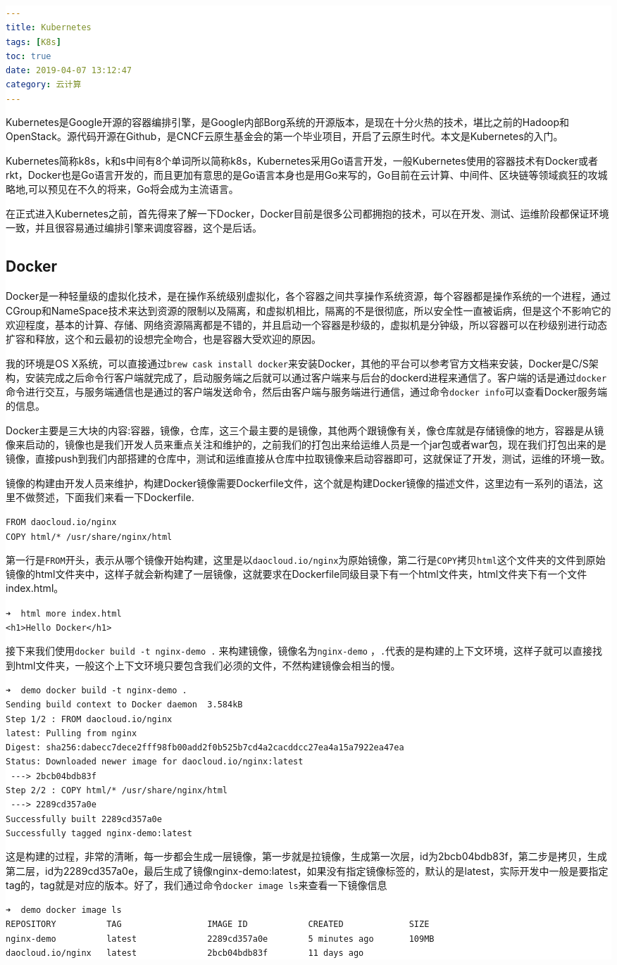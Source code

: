 ```yaml
---
title: Kubernetes
tags: [K8s]
toc: true
date: 2019-04-07 13:12:47
category: 云计算
---
```


Kubernetes是Google开源的容器编排引擎，是Google内部Borg系统的开源版本，是现在十分火热的技术，堪比之前的Hadoop和OpenStack。源代码开源在Github，是CNCF云原生基金会的第一个毕业项目，开启了云原生时代。本文是Kubernetes的入门。


Kubernetes简称k8s，k和s中间有8个单词所以简称k8s，Kubernetes采用Go语言开发，一般Kubernetes使用的容器技术有Docker或者rkt，Docker也是Go语言开发的，而且更加有意思的是Go语言本身也是用Go来写的，Go目前在云计算、中间件、区块链等领域疯狂的攻城略地,可以预见在不久的将来，Go将会成为主流语言。

在正式进入Kubernetes之前，首先得来了解一下Docker，Docker目前是很多公司都拥抱的技术，可以在开发、测试、运维阶段都保证环境一致，并且很容易通过编排引擎来调度容器，这个是后话。

## Docker

Docker是一种轻量级的虚拟化技术，是在操作系统级别虚拟化，各个容器之间共享操作系统资源，每个容器都是操作系统的一个进程，通过CGroup和NameSpace技术来达到资源的限制以及隔离，和虚拟机相比，隔离的不是很彻底，所以安全性一直被诟病，但是这个不影响它的欢迎程度，基本的计算、存储、网络资源隔离都是不错的，并且启动一个容器是秒级的，虚拟机是分钟级，所以容器可以在秒级别进行动态扩容和释放，这个和云最初的设想完全吻合，也是容器大受欢迎的原因。

我的环境是OS X系统，可以直接通过`brew cask install docker`来安装Docker，其他的平台可以参考官方文档来安装，Docker是C/S架构，安装完成之后命令行客户端就完成了，启动服务端之后就可以通过客户端来与后台的dockerd进程来通信了。客户端的话是通过`docker`命令进行交互，与服务端通信也是通过的客户端发送命令，然后由客户端与服务端进行通信，通过命令`docker info`可以查看Docker服务端的信息。

Docker主要是三大块的内容:容器，镜像，仓库，这三个最主要的是镜像，其他两个跟镜像有关，像仓库就是存储镜像的地方，容器是从镜像来启动的，镜像也是我们开发人员来重点关注和维护的，之前我们的打包出来给运维人员是一个jar包或者war包，现在我们打包出来的是镜像，直接push到我们内部搭建的仓库中，测试和运维直接从仓库中拉取镜像来启动容器即可，这就保证了开发，测试，运维的环境一致。

镜像的构建由开发人员来维护，构建Docker镜像需要Dockerfile文件，这个就是构建Docker镜像的描述文件，这里边有一系列的语法，这里不做赘述，下面我们来看一下Dockerfile.
```Docker
FROM daocloud.io/nginx
COPY html/* /usr/share/nginx/html
```
第一行是`FROM`开头，表示从哪个镜像开始构建，这里是以`daocloud.io/nginx`为原始镜像，第二行是`COPY`拷贝`html`这个文件夹的文件到原始镜像的html文件夹中，这样子就会新构建了一层镜像，这就要求在Dockerfile同级目录下有一个html文件夹，html文件夹下有一个文件index.html。
```shell
➜  html more index.html 
<h1>Hello Docker</h1>
```

接下来我们使用`docker build -t nginx-demo .` 来构建镜像，镜像名为`nginx-demo` ，`.`代表的是构建的上下文环境，这样子就可以直接找到html文件夹，一般这个上下文环境只要包含我们必须的文件，不然构建镜像会相当的慢。
```shell
➜  demo docker build -t nginx-demo .
Sending build context to Docker daemon  3.584kB
Step 1/2 : FROM daocloud.io/nginx
latest: Pulling from nginx
Digest: sha256:dabecc7dece2fff98fb00add2f0b525b7cd4a2cacddcc27ea4a15a7922ea47ea
Status: Downloaded newer image for daocloud.io/nginx:latest
 ---> 2bcb04bdb83f
Step 2/2 : COPY html/* /usr/share/nginx/html
 ---> 2289cd357a0e
Successfully built 2289cd357a0e
Successfully tagged nginx-demo:latest
```
这是构建的过程，非常的清晰，每一步都会生成一层镜像，第一步就是拉镜像，生成第一次层，id为2bcb04bdb83f，第二步是拷贝，生成第二层，id为2289cd357a0e，最后生成了镜像nginx-demo:latest，如果没有指定镜像标签的，默认的是latest，实际开发中一般是要指定tag的，tag就是对应的版本。好了，我们通过命令`docker image ls`来查看一下镜像信息
```shell
➜  demo docker image ls
REPOSITORY          TAG                 IMAGE ID            CREATED             SIZE
nginx-demo          latest              2289cd357a0e        5 minutes ago       109MB
daocloud.io/nginx   latest              2bcb04bdb83f        11 days ago         
```